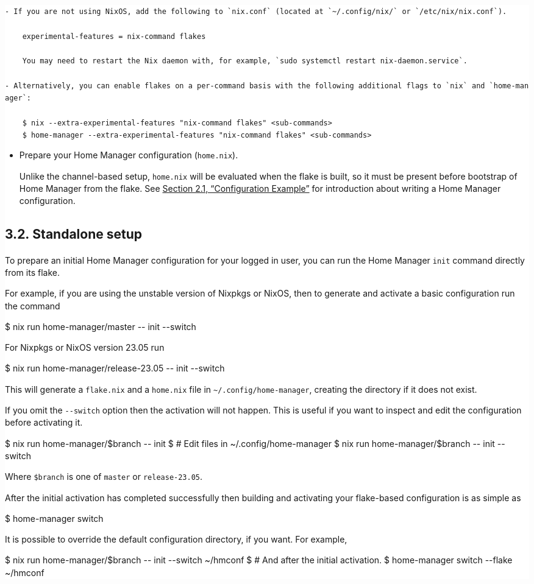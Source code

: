     - If you are not using NixOS, add the following to `nix.conf` (located at `~/.config/nix/` or `/etc/nix/nix.conf`).
        
        experimental-features = nix-command flakes
        
        You may need to restart the Nix daemon with, for example, `sudo systemctl restart nix-daemon.service`.
        
    - Alternatively, you can enable flakes on a per-command basis with the following additional flags to `nix` and `home-manager`:
        
        $ nix --extra-experimental-features "nix-command flakes" <sub-commands>
        $ home-manager --extra-experimental-features "nix-command flakes" <sub-commands>
        
    
- Prepare your Home Manager configuration (`home.nix`).
    
    Unlike the channel-based setup, `home.nix` will be evaluated when the flake is built, so it must be present before bootstrap of Home Manager from the flake. See [Section 2.1, “Configuration Example”](https://nix-community.github.io/home-manager/index.html#sec-usage-configuration "2.1. Configuration Example") for introduction about writing a Home Manager configuration.
    

## 3.2. Standalone setup

To prepare an initial Home Manager configuration for your logged in user, you can run the Home Manager `init` command directly from its flake.

For example, if you are using the unstable version of Nixpkgs or NixOS, then to generate and activate a basic configuration run the command

$ nix run home-manager/master -- init --switch

For Nixpkgs or NixOS version 23.05 run

$ nix run home-manager/release-23.05 -- init --switch

This will generate a `flake.nix` and a `home.nix` file in `~/.config/home-manager`, creating the directory if it does not exist.

If you omit the `--switch` option then the activation will not happen. This is useful if you want to inspect and edit the configuration before activating it.

$ nix run home-manager/$branch -- init
$ # Edit files in ~/.config/home-manager
$ nix run home-manager/$branch -- init --switch

Where `$branch` is one of `master` or `release-23.05`.

After the initial activation has completed successfully then building and activating your flake-based configuration is as simple as

$ home-manager switch

It is possible to override the default configuration directory, if you want. For example,

$ nix run home-manager/$branch -- init --switch ~/hmconf
$ # And after the initial activation.
$ home-manager switch --flake ~/hmconf
